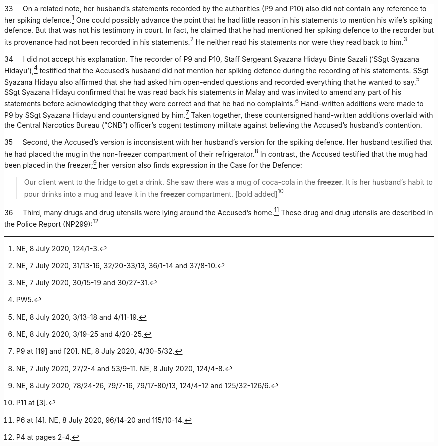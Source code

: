 33     On a related note, her husband’s statements recorded by the authorities (P9 and P10) also did not contain any reference to her spiking defence.[^13] One could possibly advance the point that he had little reason in his statements to mention his wife’s spiking defence. But that was not his testimony in court. In fact, he claimed that he had mentioned her spiking defence to the recorder but its provenance had not been recorded in his statements.[^14] He neither read his statements nor were they read back to him.[^15]

34     I did not accept his explanation. The recorder of P9 and P10, Staff Sergeant Syazana Hidayu Binte Sazali (‘SSgt Syazana Hidayu’),[^16] testified that the Accused’s husband did not mention her spiking defence during the recording of his statements. SSgt Syazana Hidayu also affirmed that she had asked him open-ended questions and recorded everything that he wanted to say.[^17] SSgt Syazana Hidayu confirmed that he was read back his statements in Malay and was invited to amend any part of his statements before acknowledging that they were correct and that he had no complaints.[^18] Hand-written additions were made to P9 by SSgt Syazana Hidayu and countersigned by him.[^19] Taken together, these countersigned hand-written additions overlaid with the Central Narcotics Bureau (“CNB”) officer’s cogent testimony militate against believing the Accused’s husband’s contention.

35     Second, the Accused’s version is inconsistent with her husband’s version for the spiking defence. Her husband testified that he had placed the mug in the non-freezer compartment of their refrigerator.[^20] In contrast, the Accused testified that the mug had been placed in the freezer;[^21] her version also finds expression in the Case for the Defence:

> Our client went to the fridge to get a drink. She saw there was a mug of coca-cola in the **freezer**. It is her husband’s habit to pour drinks into a mug and leave it in the **freezer** compartment. \[bold added\][^22]

36     Third, many drugs and drug utensils were lying around the Accused’s home.[^23] These drug and drug utensils are described in the Police Report (NP299):[^24]


[^1]: P2.
[^2]: P3.
[^3]: NE, 8 July 2020, 63/18-64/14, 81/4-82/3, 103/10-16, 109/3-23 and 120/1-7.
[^4]: NE, 8 July 2020, 65/4-25, 76/22-78/8 and 82/4-12.
[^5]: NE, 8 July 2020, 78/24-26, 79/7-16, 79/17-80/13 and 125/32-126/6.
[^6]: NE, 8 July 2020, 124/1-3 and 128/17-129/24.
[^7]: P5.
[^8]: P6 and P7.
[^9]: P8.
[^10]: SOAF at \[6\]. NE, 8 July 2020, 114/22-26
[^11]: NE, 8 July 2020, 66/17-32 and 114/22-30.
[^12]: D6 at page 2.
[^13]: NE, 8 July 2020, 124/1-3.
[^14]: NE, 7 July 2020, 31/13-16, 32/20-33/13, 36/1-14 and 37/8-10.
[^15]: NE, 7 July 2020, 30/15-19 and 30/27-31.
[^16]: PW5.
[^17]: NE, 8 July 2020, 3/13-18 and 4/11-19.
[^18]: NE, 8 July 2020, 3/19-25 and 4/20-25.
[^19]: P9 at \[19\] and \[20\]. NE, 8 July 2020, 4/30-5/32.
[^20]: NE, 7 July 2020, 27/2-4 and 53/9-11. NE, 8 July 2020, 124/4-8.
[^21]: NE, 8 July 2020, 78/24-26, 79/7-16, 79/17-80/13, 124/4-12 and 125/32-126/6.
[^22]: P11 at \[3\].
[^23]: P6 at \[4\]. NE, 8 July 2020, 96/14-20 and 115/10-14.
[^24]: P4 at pages 2-4.
[^25]: PW1.
[^26]: NE, 7 July 2020, 5/9-11.
[^27]: PW2.
[^28]: NE, 7 July 2020, 7/25-27 and 9/10-25.
[^29]: NE, 7 July 2020, 9/25-29.
[^30]: P6 at \[4\]. NE, 8 July 2020, 96/14-20.
[^31]: NE, 8 July 2020, 99/9-12 and 105/6-108/7.
[^32]: NE, 8 July 2020, 98/1-4.
[^33]: NE, 8 July 2020, 96/26-98/21, 106/27-29 and 115/24-116/13.
[^34]: NE, 8 July 2020, 130/18-24.
[^35]: NE, 8 July 2020, 98/1-4.
[^36]: NE, 7 July 2020, 50/2-8.
[^37]: NE, 7 July 2020, 50/6-8.
[^38]: NE, 8 July 2020, 31/2-15, 116/14-118/8 and 122/13-20.
[^39]: NE, 8 July 2020, 59/1-4 and 108/8-25. NE, 7 July 2020, 49/4-12 and 23/29-24/12.
[^40]: NE, 8 July 2020, 135/17-136/31.
[^41]: D1. NE, 7 July 2020, 36/21-27, 38/16-19, 46/8-21 and 52/32-53/8.
[^42]: P7 at \[5\]. NE, 7 July 2020, 44/21-47/31. NE, 8 July 2020, 124/18-29.
[^43]: NE, 7 July 2020, 44/21-28.
[^44]: NE, 7 July 2020, 29/6-15, 30/11-31/6 and 36/31-37/32. NE, 8 July 2020, 121/11-122/8.
[^45]: D3. NE, 8 July 2020, 121/19-27 and 131/21-132/9.
[^46]: D1.
[^47]: P6 at \[1\]. NE, 7 July 2020, 29/16-21. NE, 8 July 2020, 74/26-75/10, 119/13-32, 129/25-32 and 130/7-8.
[^48]: NE, 8 July 2020, 130/9-13.
[^49]: NE, 7 July 2020, 29/22-27.
[^50]: NE, 7 July 2020, 51/2-9.
[^51]: NE, 7 July 2020, 19/1-22/32. NE, 8 July 2020, 120/16-26 and 130/2-7.
[^52]: NE, 7 July 2020, 40/15-16 and 43/31-32.
[^53]: P9.
[^54]: NE, 7 July 2020, 40/25-41/5.
[^55]: NE, 7 July 2020, 41/6-42/2. NE, 8 July 2020, 33/26-32 and 35/17-36/2.
[^56]: NE, 8 July 2020, 37/19-23, 42/32-43/3 and 124/29-125/16.
[^57]: P9.
[^58]: NE, 7 July 2020, 40/25-41/5.
[^59]: NE, 7 July 2020, 41/6-42/2. NE, 8 July 2020, 33/26-32 and 35/17-36/2.
[^60]: NE, 8 July 2020, 37/19-23, 42/32-43/3 and 124/29-125/16.
[^61]: P9.
[^62]: NE, 7 July 2020, 38/27-39/8.
[^63]: NE, 7 July 2020, 48/10-15.
[^64]: NE, 7 July 2020, 49/4-12.
[^65]: NE, 7 July 2020, 49/4-21.
[^66]: NE, 7 July 2020, 49/22-28.
[^67]: NE, 7 July 2020, 24/18-28/21 and 28/22-29/15.
[^68]: NE, 7 July 2020, 42/3-43/15.
[^69]: NE, 7 July 2020, 42/3-43/15.
[^70]: NE, 7 July 2020, 38/27-39/4.
[^71]: NE, 7 July 2020, 50/2-25.
[^72]: P10.
[^73]: NE, 7 July 2020, 44/16-20.
[^74]: NE, 8 July 2020, 138/14-17.
[^75]: NE, 8 July 2020, 138/25-139/2.
[^76]: NE, 8 July 2020, 139/7-31.
[^77]: NE, 8 July 2020, 139/19-140/2 and 60/1.
[^78]: NE, 8 July 2020, 139/19-31.
[^79]: P7 at \[6\].
[^80]: NE, 21 Aug 2020, 2/6-3/30.